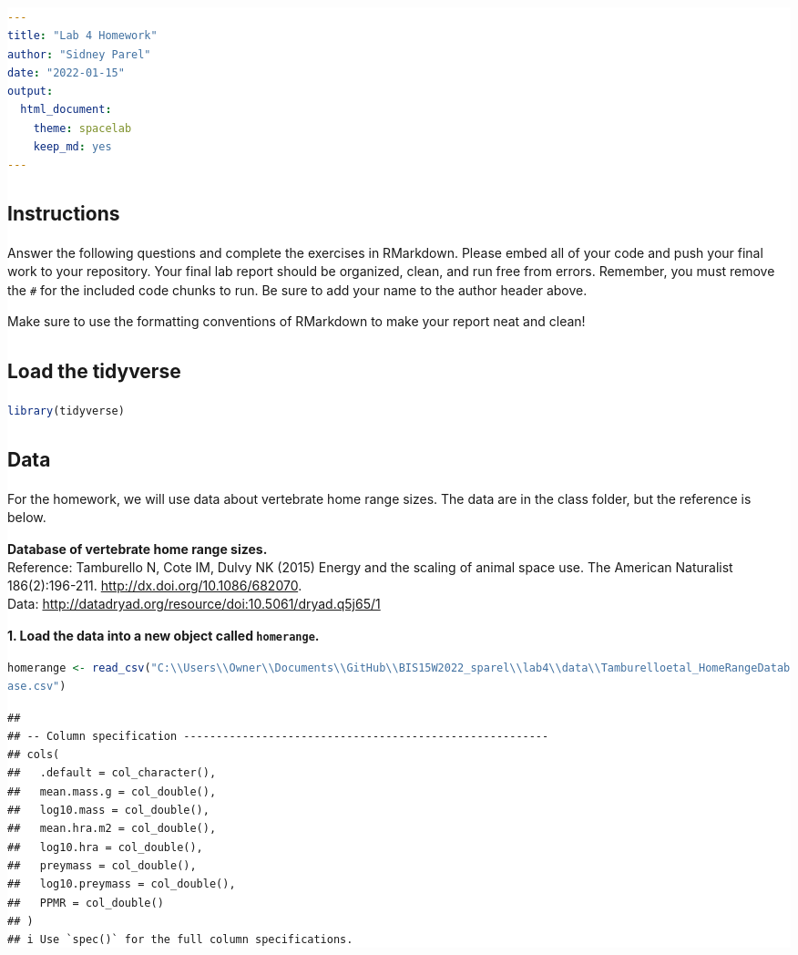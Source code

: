 ```yaml
---
title: "Lab 4 Homework"
author: "Sidney Parel"
date: "2022-01-15"
output:
  html_document: 
    theme: spacelab
    keep_md: yes
---
```




## Instructions
Answer the following questions and complete the exercises in RMarkdown. Please embed all of your code and push your final work to your repository. Your final lab report should be organized, clean, and run free from errors. Remember, you must remove the `#` for the included code chunks to run. Be sure to add your name to the author header above.  

Make sure to use the formatting conventions of RMarkdown to make your report neat and clean!  

## Load the tidyverse

```r
library(tidyverse)
```

## Data
For the homework, we will use data about vertebrate home range sizes. The data are in the class folder, but the reference is below.  

**Database of vertebrate home range sizes.**  
Reference: Tamburello N, Cote IM, Dulvy NK (2015) Energy and the scaling of animal space use. The American Naturalist 186(2):196-211. http://dx.doi.org/10.1086/682070.  
Data: http://datadryad.org/resource/doi:10.5061/dryad.q5j65/1  

**1. Load the data into a new object called `homerange`.**

```r
homerange <- read_csv("C:\\Users\\Owner\\Documents\\GitHub\\BIS15W2022_sparel\\lab4\\data\\Tamburelloetal_HomeRangeDatabase.csv")
```

```
## 
## -- Column specification --------------------------------------------------------
## cols(
##   .default = col_character(),
##   mean.mass.g = col_double(),
##   log10.mass = col_double(),
##   mean.hra.m2 = col_double(),
##   log10.hra = col_double(),
##   preymass = col_double(),
##   log10.preymass = col_double(),
##   PPMR = col_double()
## )
## i Use `spec()` for the full column specifications.
```

